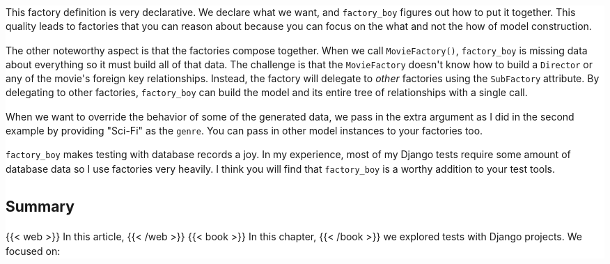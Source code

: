 This factory definition is very declarative.
We declare what we want,
and `factory_boy` figures out how to put it together.
This quality leads to factories
that you can reason about
because you can focus
on the what
and not the how
of model construction.

The other noteworthy aspect is that the factories compose together.
When we call `MovieFactory()`,
`factory_boy` is missing data
about everything
so it must build all of that data.
The challenge is that the `MovieFactory` doesn't know
how to build a `Director`
or any of the movie's foreign key relationships.
Instead,
the factory will delegate
to *other* factories
using the `SubFactory` attribute.
By delegating to other factories,
`factory_boy` can build the model
and its entire tree
of relationships
with a single call.

When we want to override the behavior
of some of the generated data,
we pass in the extra argument
as I did in the second example
by providing "Sci-Fi"
as the `genre`.
You can pass in other model instances
to your factories too.

`factory_boy` makes testing
with database records a joy.
In my experience,
most of my Django tests require some amount
of database data
so I use factories very heavily.
I think you will find
that `factory_boy` is a worthy addition
to your test tools.

## Summary

{{< web >}}
In this article,
{{< /web >}}
{{< book >}}
In this chapter,
{{< /book >}}
we explored tests
with Django projects.
We focused on:
